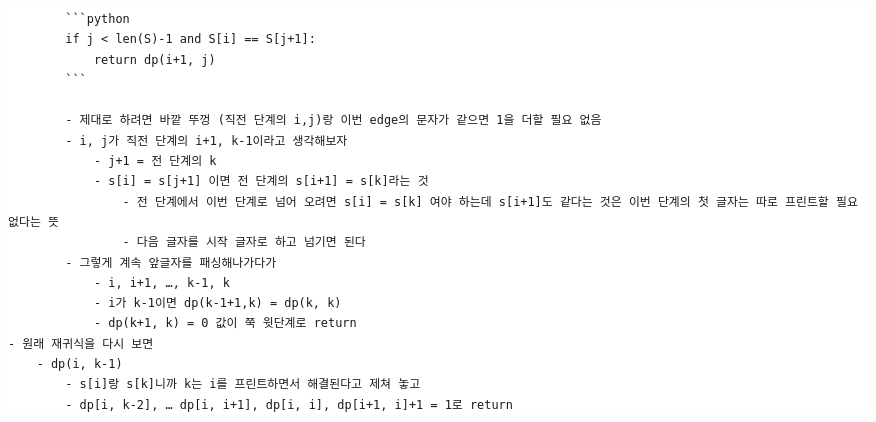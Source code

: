             ```python
            if j < len(S)-1 and S[i] == S[j+1]:
                return dp(i+1, j)
            ```
            
            - 제대로 하려면 바깥 뚜껑 (직전 단계의 i,j)랑 이번 edge의 문자가 같으면 1을 더할 필요 없음
            - i, j가 직전 단계의 i+1, k-1이라고 생각해보자
                - j+1 = 전 단계의 k
                - s[i] = s[j+1] 이면 전 단계의 s[i+1] = s[k]라는 것
                    - 전 단계에서 이번 단계로 넘어 오려면 s[i] = s[k] 여야 하는데 s[i+1]도 같다는 것은 이번 단계의 첫 글자는 따로 프린트할 필요 없다는 뜻
                    - 다음 글자를 시작 글자로 하고 넘기면 된다
            - 그렇게 계속 앞글자를 패싱해나가다가
                - i, i+1, …, k-1, k
                - i가 k-1이면 dp(k-1+1,k) = dp(k, k)
                - dp(k+1, k) = 0 값이 쭉 윗단계로 return
    - 원래 재귀식을 다시 보면
        - dp(i, k-1)
            - s[i]랑 s[k]니까 k는 i를 프린트하면서 해결된다고 제쳐 놓고
            - dp[i, k-2], … dp[i, i+1], dp[i, i], dp[i+1, i]+1 = 1로 return